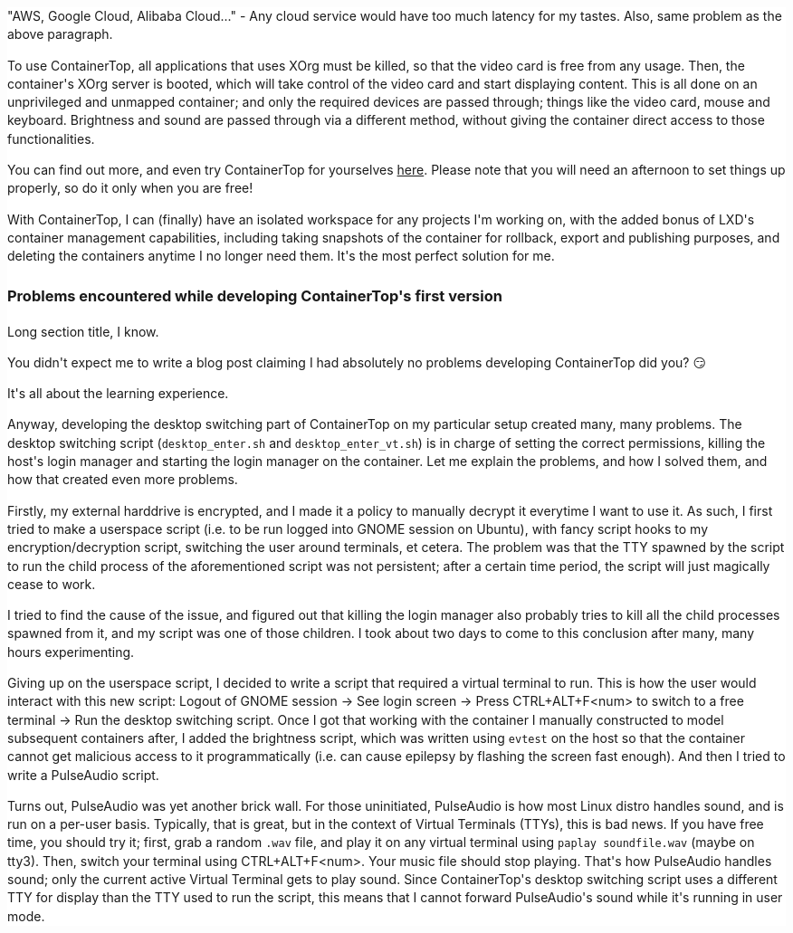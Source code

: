 "AWS, Google Cloud, Alibaba Cloud..." - Any cloud service would have too much latency for my tastes. Also, same problem as the above paragraph.

To use ContainerTop, all applications that uses XOrg must be killed, so that the video card is free from any usage. Then, the container's XOrg server is booted, which will take control of the video card and start displaying content. This is all done on an unprivileged and unmapped container; and only the required devices are passed through; things like the video card, mouse and keyboard. Brightness and sound are passed through via a different method, without giving the container direct access to those functionalities.

You can find out more, and even try ContainerTop for yourselves [here](https://github.com/jameshi16/ContainerTop). Please note that you will need an afternoon to set things up properly, so do it only when you are free!

With ContainerTop, I can (finally) have an isolated workspace for any projects I'm working on, with the added bonus of LXD's container management capabilities, including taking snapshots of the container for rollback, export and publishing purposes, and deleting the containers anytime I no longer need them. It's the most perfect solution for me.

### Problems encountered while developing ContainerTop's first version

Long section title, I know.

You didn't expect me to write a blog post claiming I had absolutely no problems developing ContainerTop did you? :smirk:

It's all about the learning experience. 

Anyway, developing the desktop switching part of ContainerTop on my particular setup created many, many problems. The desktop switching script (`desktop_enter.sh` and `desktop_enter_vt.sh`) is in charge of setting the correct permissions, killing the host's login manager and starting the login manager on the container. Let me explain the problems, and how I solved them, and how that created even more problems. 

Firstly, my external harddrive is encrypted, and I made it a policy to manually decrypt it everytime I want to use it. As such, I first tried to make a userspace script (i.e. to be run logged into GNOME session on Ubuntu), with fancy script hooks to my encryption/decryption script, switching the user around terminals, et cetera. The problem was that the TTY spawned by the script to run the child process of the aforementioned script was not persistent; after a certain time period, the script will just magically cease to work.

I tried to find the cause of the issue, and figured out that killing the login manager also probably tries to kill all the child processes spawned from it, and my script was one of those children. I took about two days to come to this conclusion after many, many hours experimenting.

Giving up on the userspace script, I decided to write a script that required a virtual terminal to run. This is how the user would interact with this new script: Logout of GNOME session -> See login screen -> Press CTRL+ALT+F\<num\> to switch to a free terminal -> Run the desktop switching script. Once I got that working with the container I manually constructed to model subsequent containers after, I added the brightness script, which was written using `evtest` on the host so that the container cannot get malicious access to it programmatically (i.e. can cause epilepsy by flashing the screen fast enough). And then I tried to write a PulseAudio script.

Turns out, PulseAudio was yet another brick wall. For those uninitiated, PulseAudio is how most Linux distro handles sound, and is run on a per-user basis. Typically, that is great, but in the context of Virtual Terminals (TTYs), this is bad news. If you have free time, you should try it; first, grab a random `.wav` file, and play it on any virtual terminal using `paplay soundfile.wav` (maybe on tty3). Then, switch your terminal using CTRL+ALT+F\<num\>. Your music file should stop playing. That's how PulseAudio handles sound; only the current active Virtual Terminal gets to play sound. Since ContainerTop's desktop switching script uses a different TTY for display than the TTY used to run the script, this means that I cannot forward PulseAudio's sound while it's running in user mode.
